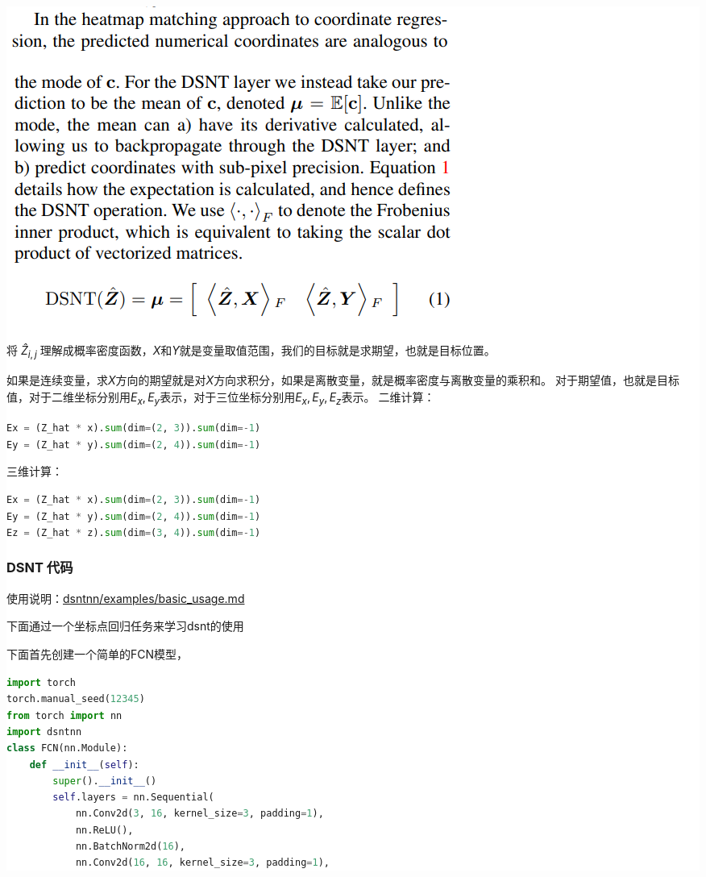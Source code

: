 
![image-20220917230443944](DeepLearning.assets/image-20220917230443944.png)

![image-20220917230511983](DeepLearning.assets/image-20220917230511983.png)



将 $\hat{Z}_{i,j}$ 理解成概率密度函数，$X$和$Y$就是变量取值范围，我们的目标就是求期望，也就是目标位置。

如果是连续变量，求$X$方向的期望就是对$X$方向求积分，如果是离散变量，就是概率密度与离散变量的乘积和。
对于期望值，也就是目标值，对于二维坐标分别用$E_x,E_y$表示，对于三位坐标分别用$E_x,E_y,E_z$表示。
二维计算：

```python
Ex = (Z_hat * x).sum(dim=(2, 3)).sum(dim=-1)
Ey = (Z_hat * y).sum(dim=(2, 4)).sum(dim=-1)
```

三维计算：
```python
Ex = (Z_hat * x).sum(dim=(2, 3)).sum(dim=-1)
Ey = (Z_hat * y).sum(dim=(2, 4)).sum(dim=-1)
Ez = (Z_hat * z).sum(dim=(3, 4)).sum(dim=-1)
```



### DSNT 代码



使用说明：[dsntnn/examples/basic_usage.md](https://github.com/anibali/dsntnn/blob/master/examples/basic_usage.md)

下面通过一个坐标点回归任务来学习dsnt的使用

下面首先创建一个简单的FCN模型，

```python
import torch 
torch.manual_seed(12345)
from torch import nn
import dsntnn
class FCN(nn.Module):
    def __init__(self):
        super().__init__()
        self.layers = nn.Sequential(
            nn.Conv2d(3, 16, kernel_size=3, padding=1),
            nn.ReLU(),
            nn.BatchNorm2d(16),
            nn.Conv2d(16, 16, kernel_size=3, padding=1),
```